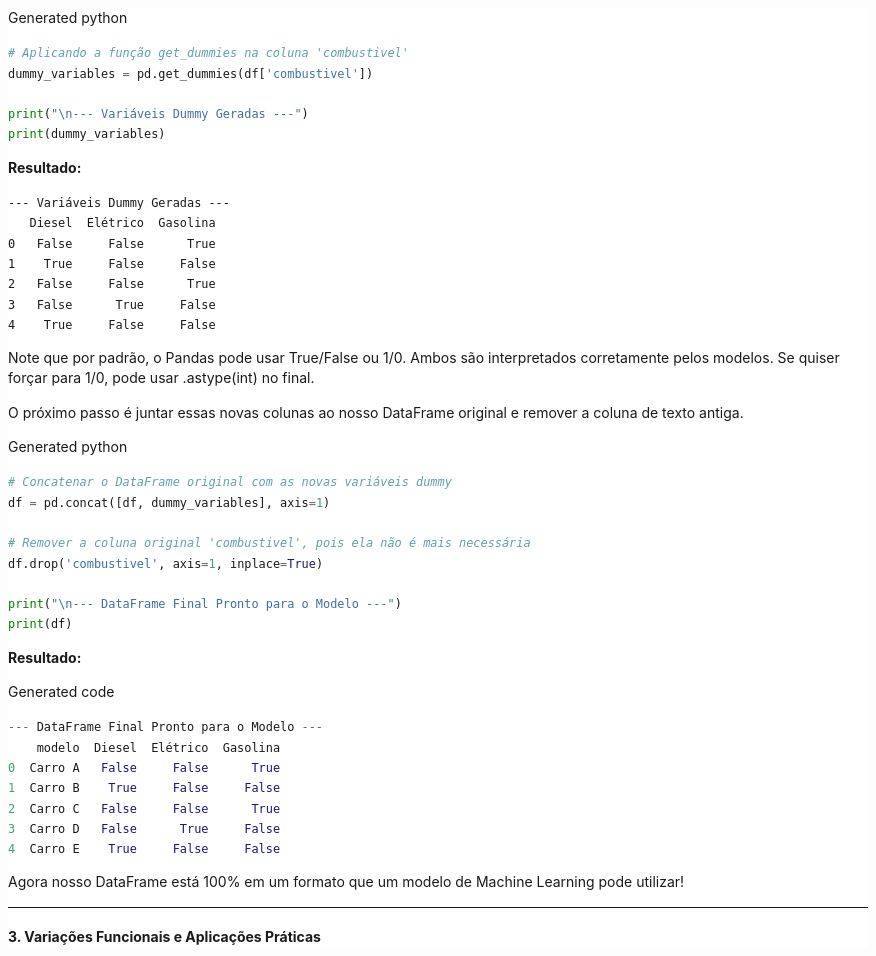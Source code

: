 Generated python

```python
# Aplicando a função get_dummies na coluna 'combustivel'
dummy_variables = pd.get_dummies(df['combustivel'])

print("\n--- Variáveis Dummy Geradas ---")
print(dummy_variables)
```

**Resultado:**

```
--- Variáveis Dummy Geradas ---
   Diesel  Elétrico  Gasolina
0   False     False      True
1    True     False     False
2   False     False      True
3   False      True     False
4    True     False     False
```
Note que por padrão, o Pandas pode usar True/False ou 1/0. Ambos são interpretados corretamente pelos modelos. Se quiser forçar para 1/0, pode usar .astype(int) no final.

O próximo passo é juntar essas novas colunas ao nosso DataFrame original e remover a coluna de texto antiga.

Generated python

```python
# Concatenar o DataFrame original com as novas variáveis dummy
df = pd.concat([df, dummy_variables], axis=1)

# Remover a coluna original 'combustivel', pois ela não é mais necessária
df.drop('combustivel', axis=1, inplace=True)

print("\n--- DataFrame Final Pronto para o Modelo ---")
print(df)
```
**Resultado:**

Generated code

```python
--- DataFrame Final Pronto para o Modelo ---
    modelo  Diesel  Elétrico  Gasolina
0  Carro A   False     False      True
1  Carro B    True     False     False
2  Carro C   False     False      True
3  Carro D   False      True     False
4  Carro E    True     False     False
```

Agora nosso DataFrame está 100% em um formato que um modelo de Machine Learning pode utilizar!

---
#### **3. Variações Funcionais e Aplicações Práticas**
